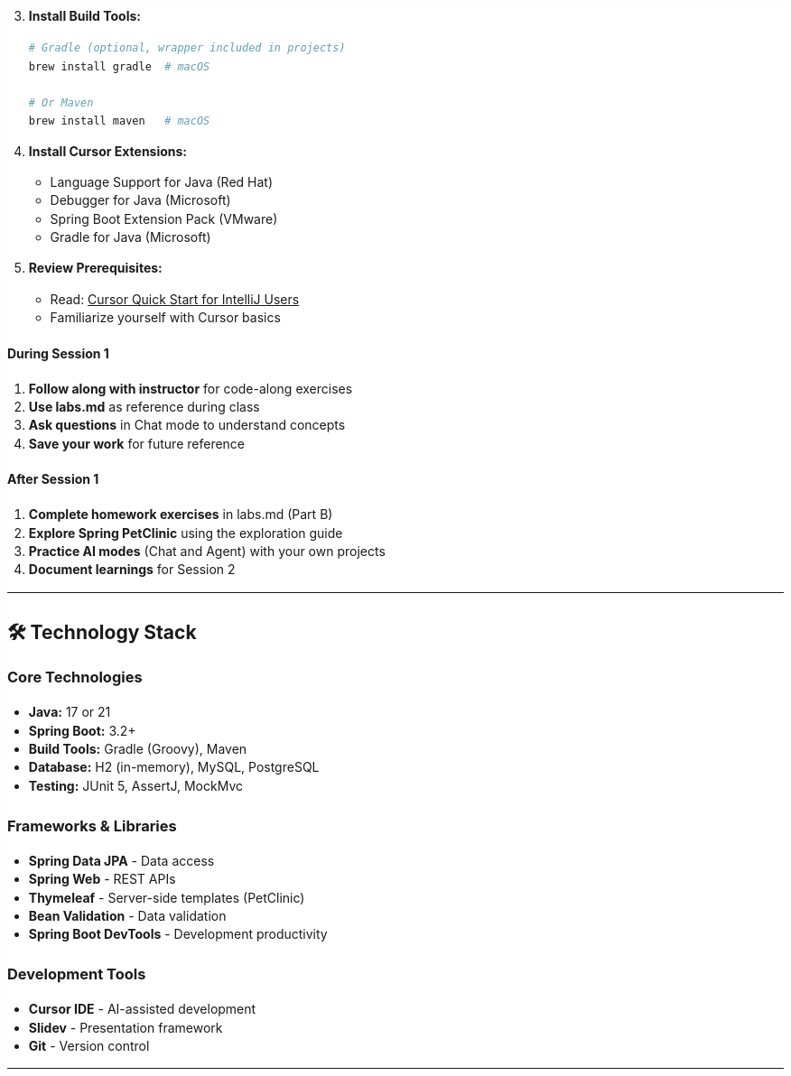 3. **Install Build Tools:**
   ```bash
   # Gradle (optional, wrapper included in projects)
   brew install gradle  # macOS
   
   # Or Maven
   brew install maven   # macOS
   ```

4. **Install Cursor Extensions:**
   - Language Support for Java (Red Hat)
   - Debugger for Java (Microsoft)
   - Spring Boot Extension Pack (VMware)
   - Gradle for Java (Microsoft)

5. **Review Prerequisites:**
   - Read: [Cursor Quick Start for IntelliJ Users](cursor-quickstart-for-intellij-users.md)
   - Familiarize yourself with Cursor basics

#### During Session 1

1. **Follow along with instructor** for code-along exercises
2. **Use labs.md** as reference during class
3. **Ask questions** in Chat mode to understand concepts
4. **Save your work** for future reference

#### After Session 1

1. **Complete homework exercises** in labs.md (Part B)
2. **Explore Spring PetClinic** using the exploration guide
3. **Practice AI modes** (Chat and Agent) with your own projects
4. **Document learnings** for Session 2

---

## 🛠️ Technology Stack

### Core Technologies
- **Java:** 17 or 21
- **Spring Boot:** 3.2+
- **Build Tools:** Gradle (Groovy), Maven
- **Database:** H2 (in-memory), MySQL, PostgreSQL
- **Testing:** JUnit 5, AssertJ, MockMvc

### Frameworks & Libraries
- **Spring Data JPA** - Data access
- **Spring Web** - REST APIs
- **Thymeleaf** - Server-side templates (PetClinic)
- **Bean Validation** - Data validation
- **Spring Boot DevTools** - Development productivity

### Development Tools
- **Cursor IDE** - AI-assisted development
- **Slidev** - Presentation framework
- **Git** - Version control

---